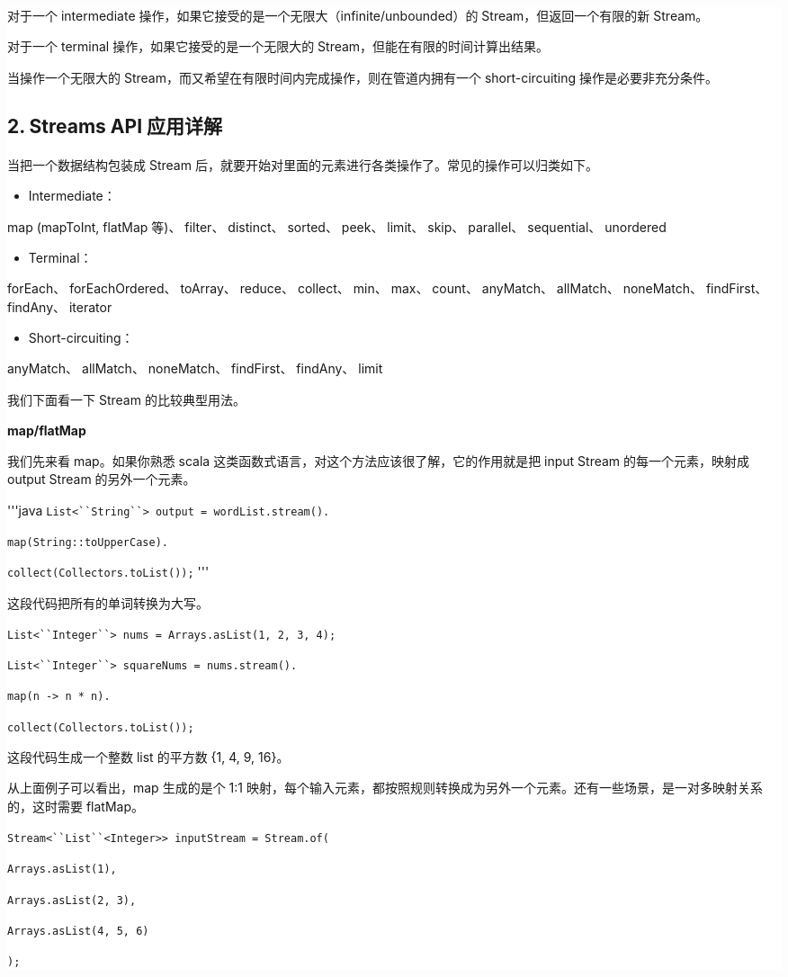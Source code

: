  对于一个 intermediate 操作，如果它接受的是一个无限大（infinite/unbounded）的 Stream，但返回一个有限的新 Stream。

 对于一个 terminal 操作，如果它接受的是一个无限大的 Stream，但能在有限的时间计算出结果。

当操作一个无限大的 Stream，而又希望在有限时间内完成操作，则在管道内拥有一个 short-circuiting 操作是必要非充分条件。

## 2. Streams API 应用详解

当把一个数据结构包装成 Stream 后，就要开始对里面的元素进行各类操作了。常见的操作可以归类如下。

*   Intermediate：

map (mapToInt, flatMap 等)、 filter、 distinct、 sorted、 peek、 limit、 skip、 parallel、 sequential、 unordered

*   Terminal：

forEach、 forEachOrdered、 toArray、 reduce、 collect、 min、 max、 count、 anyMatch、 allMatch、 noneMatch、 findFirst、 findAny、 iterator

*   Short-circuiting：

anyMatch、 allMatch、 noneMatch、 findFirst、 findAny、 limit

我们下面看一下 Stream 的比较典型用法。

**map/flatMap**

我们先来看 map。如果你熟悉 scala 这类函数式语言，对这个方法应该很了解，它的作用就是把 input Stream 的每一个元素，映射成 output Stream 的另外一个元素。

'''java
`List<``String``> output = wordList.stream().`

`map(String::toUpperCase).`

`collect(Collectors.toList());`
'''

这段代码把所有的单词转换为大写。


`List<``Integer``> nums = Arrays.asList(1, 2, 3, 4);`

`List<``Integer``> squareNums = nums.stream().`

`map(n -> n * n).`

`collect(Collectors.toList());`


这段代码生成一个整数 list 的平方数 {1, 4, 9, 16}。

从上面例子可以看出，map 生成的是个 1:1 映射，每个输入元素，都按照规则转换成为另外一个元素。还有一些场景，是一对多映射关系的，这时需要 flatMap。

`Stream<``List``<Integer>> inputStream = Stream.of(`

`Arrays.asList(1),`

`Arrays.asList(2, 3),`

`Arrays.asList(4, 5, 6)`

`);`

